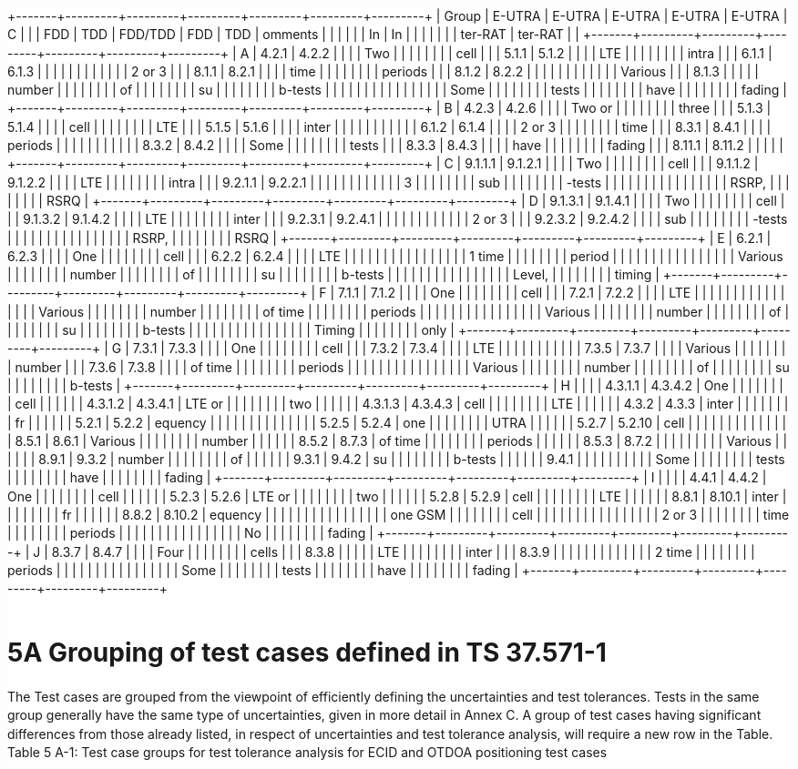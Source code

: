 +-------+---------+---------+---------+---------+---------+---------+ | Group | E-UTRA | E-UTRA | E-UTRA | E-UTRA | E-UTRA | C | | | FDD | TDD | FDD/TDD | FDD | TDD | omments | | | | | | In | In | | | | | | | ter-RAT | ter-RAT | | +-------+---------+---------+---------+---------+---------+---------+ | A | 4.2.1 | 4.2.2 | | | | Two | | | | | | | | cell | | | 5.1.1 | 5.1.2 | | | | LTE | | | | | | | | intra | | | 6.1.1 | 6.1.3 | | | | | | | | | | | | 2 or 3 | | | 8.1.1 | 8.2.1 | | | | time | | | | | | | | periods | | | 8.1.2 | 8.2.2 | | | | | | | | | | | | Various | | | 8.1.3 | | | | | number | | | | | | | | of | | | | | | | | su | | | | | | | | b-tests | | | | | | | | | | | | | | | | Some | | | | | | | | tests | | | | | | | | have | | | | | | | | fading | +-------+---------+---------+---------+---------+---------+---------+ | B | 4.2.3 | 4.2.6 | | | | Two or | | | | | | | | three | | | 5.1.3 | 5.1.4 | | | | cell | | | | | | | | LTE | | | 5.1.5 | 5.1.6 | | | | inter | | | | | | | | | | | 6.1.2 | 6.1.4 | | | | 2 or 3 | | | | | | | | time | | | 8.3.1 | 8.4.1 | | | | periods | | | | | | | | | | | 8.3.2 | 8.4.2 | | | | Some | | | | | | | | tests | | | 8.3.3 | 8.4.3 | | | | have | | | | | | | | fading | | | 8.11.1 | 8.11.2 | | | | | +-------+---------+---------+---------+---------+---------+---------+ | C | 9.1.1.1 | 9.1.2.1 | | | | Two | | | | | | | | cell | | | 9.1.1.2 | 9.1.2.2 | | | | LTE | | | | | | | | intra | | | 9.2.1.1 | 9.2.2.1 | | | | | | | | | | | | 3 | | | | | | | | sub | | | | | | | | -tests | | | | | | | | | | | | | | | | RSRP, | | | | | | | | RSRQ | +-------+---------+---------+---------+---------+---------+---------+ | D | 9.1.3.1 | 9.1.4.1 | | | | Two | | | | | | | | cell | | | 9.1.3.2 | 9.1.4.2 | | | | LTE | | | | | | | | inter | | | 9.2.3.1 | 9.2.4.1 | | | | | | | | | | | | 2 or 3 | | | 9.2.3.2 | 9.2.4.2 | | | | sub | | | | | | | | -tests | | | | | | | | | | | | | | | | RSRP, | | | | | | | | RSRQ | +-------+---------+---------+---------+---------+---------+---------+ | E | 6.2.1 | 6.2.3 | | | | One | | | | | | | | cell | | | 6.2.2 | 6.2.4 | | | | LTE | | | | | | | | | | | | | | | | 1 time | | | | | | | | period | | | | | | | | | | | | | | | | Various | | | | | | | | number | | | | | | | | of | | | | | | | | su | | | | | | | | b-tests | | | | | | | | | | | | | | | | Level, | | | | | | | | timing | +-------+---------+---------+---------+---------+---------+---------+ | F | 7.1.1 | 7.1.2 | | | | One | | | | | | | | cell | | | 7.2.1 | 7.2.2 | | | | LTE | | | | | | | | | | | | | | | | Various | | | | | | | | number | | | | | | | | of time | | | | | | | | periods | | | | | | | | | | | | | | | | Various | | | | | | | | number | | | | | | | | of | | | | | | | | su | | | | | | | | b-tests | | | | | | | | | | | | | | | | Timing | | | | | | | | only | +-------+---------+---------+---------+---------+---------+---------+ | G | 7.3.1 | 7.3.3 | | | | One | | | | | | | | cell | | | 7.3.2 | 7.3.4 | | | | LTE | | | | | | | | | | | 7.3.5 | 7.3.7 | | | | Various | | | | | | | | number | | | 7.3.6 | 7.3.8 | | | | of time | | | | | | | | periods | | | | | | | | | | | | | | | | Various | | | | | | | | number | | | | | | | | of | | | | | | | | su | | | | | | | | b-tests | +-------+---------+---------+---------+---------+---------+---------+ | H | | | | 4.3.1.1 | 4.3.4.2 | One | | | | | | | | cell | | | | | | 4.3.1.2 | 4.3.4.1 | LTE or | | | | | | | | two | | | | | | 4.3.1.3 | 4.3.4.3 | cell | | | | | | | | LTE | | | | | | 4.3.2 | 4.3.3 | inter | | | | | | | | fr | | | | | | 5.2.1 | 5.2.2 | equency | | | | | | | | | | | | | | 5.2.5 | 5.2.4 | one | | | | | | | | UTRA | | | | | | 5.2.7 | 5.2.10 | cell | | | | | | | | | | | | | | 8.5.1 | 8.6.1 | Various | | | | | | | | number | | | | | | 8.5.2 | 8.7.3 | of time | | | | | | | | periods | | | | | | 8.5.3 | 8.7.2 | | | | | | | | | Various | | | | | | 8.9.1 | 9.3.2 | number | | | | | | | | of | | | | | | 9.3.1 | 9.4.2 | su | | | | | | | | b-tests | | | | | | 9.4.1 | | | | | | | | | | Some | | | | | | | | tests | | | | | | | | have | | | | | | | | fading | +-------+---------+---------+---------+---------+---------+---------+ | I | | | | 4.4.1 | 4.4.2 | One | | | | | | | | cell | | | | | | 5.2.3 | 5.2.6 | LTE or | | | | | | | | two | | | | | | 5.2.8 | 5.2.9 | cell | | | | | | | | LTE | | | | | | 8.8.1 | 8.10.1 | inter | | | | | | | | fr | | | | | | 8.8.2 | 8.10.2 | equency | | | | | | | | | | | | | | | | one GSM | | | | | | | | cell | | | | | | | | | | | | | | | | 2 or 3 | | | | | | | | time | | | | | | | | periods | | | | | | | | | | | | | | | | No | | | | | | | | fading | +-------+---------+---------+---------+---------+---------+---------+ | J | 8.3.7 | 8.4.7 | | | | Four | | | | | | | | cells | | | 8.3.8 | | | | | LTE | | | | | | | | inter | | | 8.3.9 | | | | | | | | | | | | | 2 time | | | | | | | | periods | | | | | | | | | | | | | | | | Some | | | | | | | | tests | | | | | | | | have | | | | | | | | fading | +-------+---------+---------+---------+---------+---------+---------+
# 5A Grouping of test cases defined in TS 37.571-1
The Test cases are grouped from the viewpoint of efficiently defining the
uncertainties and test tolerances. Tests in the same group generally have the
same type of uncertainties, given in more detail in Annex C.
A group of test cases having significant differences from those already
listed, in respect of uncertainties and test tolerance analysis, will require
a new row in the Table.
Table 5 A-1: Test case groups for test tolerance analysis for ECID and OTDOA
positioning test cases